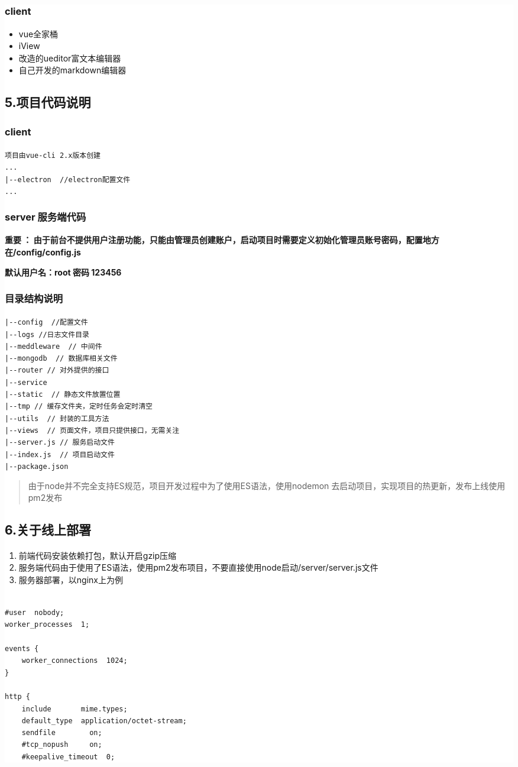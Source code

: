 ### client
- vue全家桶
- iView
- 改造的ueditor富文本编辑器
- 自己开发的markdown编辑器

## 5.项目代码说明
### client

```
项目由vue-cli 2.x版本创建
...
|--electron  //electron配置文件
...
```

### server 服务端代码
**重要 ： 由于前台不提供用户注册功能，只能由管理员创建账户，启动项目时需要定义初始化管理员账号密码，配置地方在/config/config.js**

**默认用户名：root  密码 123456**

### 目录结构说明

```
|--config  //配置文件
|--logs //日志文件目录
|--meddleware  // 中间件
|--mongodb  // 数据库相关文件
|--router // 对外提供的接口
|--service
|--static  // 静态文件放置位置
|--tmp // 缓存文件夹，定时任务会定时清空
|--utils  // 封装的工具方法
|--views  // 页面文件，项目只提供接口，无需关注
|--server.js // 服务启动文件
|--index.js  // 项目启动文件
|--package.json

```
> 由于node并不完全支持ES规范，项目开发过程中为了使用ES语法，使用nodemon 去启动项目，实现项目的热更新，发布上线使用pm2发布



## 6.关于线上部署

1. 前端代码安装依赖打包，默认开启gzip压缩
2. 服务端代码由于使用了ES语法，使用pm2发布项目，不要直接使用node启动/server/server.js文件
3. 服务器部署，以nginx上为例

```

#user  nobody;
worker_processes  1;

events {
    worker_connections  1024;
}

http {
    include       mime.types;
    default_type  application/octet-stream;
    sendfile        on;
    #tcp_nopush     on;
    #keepalive_timeout  0;
```
